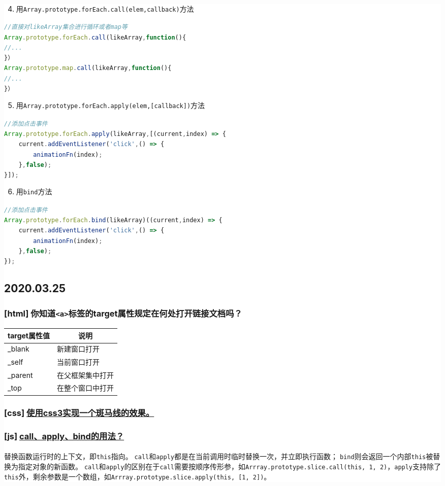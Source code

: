 4. 用`Array.prototype.forEach.call(elem,callback)`方法
```javascript
//直接对likeArray集合进行循环或者map等
Array.prototype.forEach.call(likeArray,function(){
//...
}）
Array.prototype.map.call(likeArray,function(){
//...
}）
```
5. 用`Array.prototype.forEach.apply(elem,[callback])`方法
```javascript
//添加点击事件
Array.prototype.forEach.apply(likeArray,[(current,index) => {
    current.addEventListener('click',() => {
        animationFn(index);
    },false);
}]);
```
6. 用`bind`方法
```javascript
//添加点击事件
Array.prototype.forEach.bind(likeArray)((current,index) => {
    current.addEventListener('click',() => {
        animationFn(index);
    },false);
});
```

## 2020.03.25

### [html] 你知道`<a>`标签的target属性规定在何处打开链接文档吗？

| target属性值 | 说明     |
| ---------   | -------- |
| _blank      | 新建窗口打开 |
| _self       | 当前窗口打开 |
| _parent     | 在父框架集中打开 |
| _top        | 在整个窗口中打开 |

### [css] [使用css3实现一个斑马线的效果。](https://codepen.io/klain97710/pen/MWwzvRO)
### [js] [call、apply、bind的用法？](https://www.cnblogs.com/moqiutao/p/7371988.html)
替换函数运行时的上下文，即`this`指向。
`call`和`apply`都是在当前调用时临时替换一次，并立即执行函数；
`bind`则会返回一个内部`this`被替换为指定对象的新函数。
`call`和`apply`的区别在于`call`需要按顺序传形参，如`Arrray.prototype.slice.call(this, 1, 2)`，`apply`支持除了`this`外，剩余参数是一个数组，如`Arrray.prototype.slice.apply(this, [1, 2])`。
